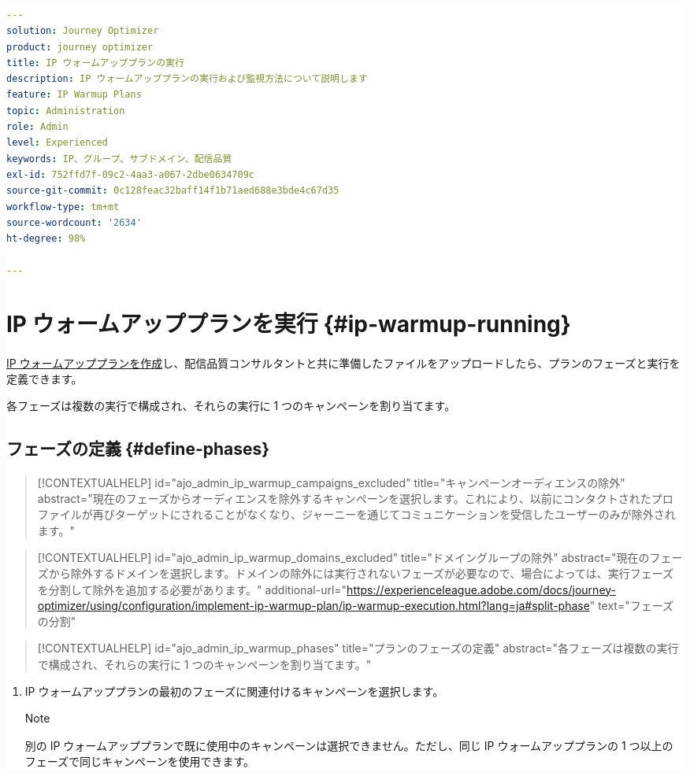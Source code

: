 ```yaml
---
solution: Journey Optimizer
product: journey optimizer
title: IP ウォームアッププランの実行
description: IP ウォームアッププランの実行および監視方法について説明します
feature: IP Warmup Plans
topic: Administration
role: Admin
level: Experienced
keywords: IP、グループ、サブドメイン、配信品質
exl-id: 752ffd7f-09c2-4aa3-a067-2dbe0634709c
source-git-commit: 0c128feac32baff14f1b71aed688e3bde4c67d35
workflow-type: tm+mt
source-wordcount: '2634'
ht-degree: 98%

---
```


# IP ウォームアッププランを実行 {#ip-warmup-running}

[IP ウォームアッププランを作成](ip-warmup-plan.md)し、配信品質コンサルタントと共に準備したファイルをアップロードしたら、プランのフェーズと実行を定義できます。

各フェーズは複数の実行で構成され、それらの実行に 1 つのキャンペーンを割り当てます。

## フェーズの定義 {#define-phases}

>[!CONTEXTUALHELP]
>id="ajo_admin_ip_warmup_campaigns_excluded"
>title="キャンペーンオーディエンスの除外"
>abstract="現在のフェーズからオーディエンスを除外するキャンペーンを選択します。これにより、以前にコンタクトされたプロファイルが再びターゲットにされることがなくなり、ジャーニーを通じてコミュニケーションを受信したユーザーのみが除外されます。"

>[!CONTEXTUALHELP]
>id="ajo_admin_ip_warmup_domains_excluded"
>title="ドメイングループの除外"
>abstract="現在のフェーズから除外するドメインを選択します。ドメインの除外には実行されないフェーズが必要なので、場合によっては、実行フェーズを分割して除外を追加する必要があります。"
>additional-url="https://experienceleague.adobe.com/docs/journey-optimizer/using/configuration/implement-ip-warmup-plan/ip-warmup-execution.html?lang=ja#split-phase" text="フェーズの分割"

>[!CONTEXTUALHELP]
>id="ajo_admin_ip_warmup_phases"
>title="プランのフェーズの定義"
>abstract="各フェーズは複数の実行で構成され、それらの実行に 1 つのキャンペーンを割り当てます。"





1. IP ウォームアッププランの最初のフェーズに関連付けるキャンペーンを選択します。

   >[!NOTE]
   >
   >別の IP ウォームアッププランで既に使用中のキャンペーンは選択できません。ただし、同じ IP ウォームアッププランの 1 つ以上のフェーズで同じキャンペーンを使用できます。
